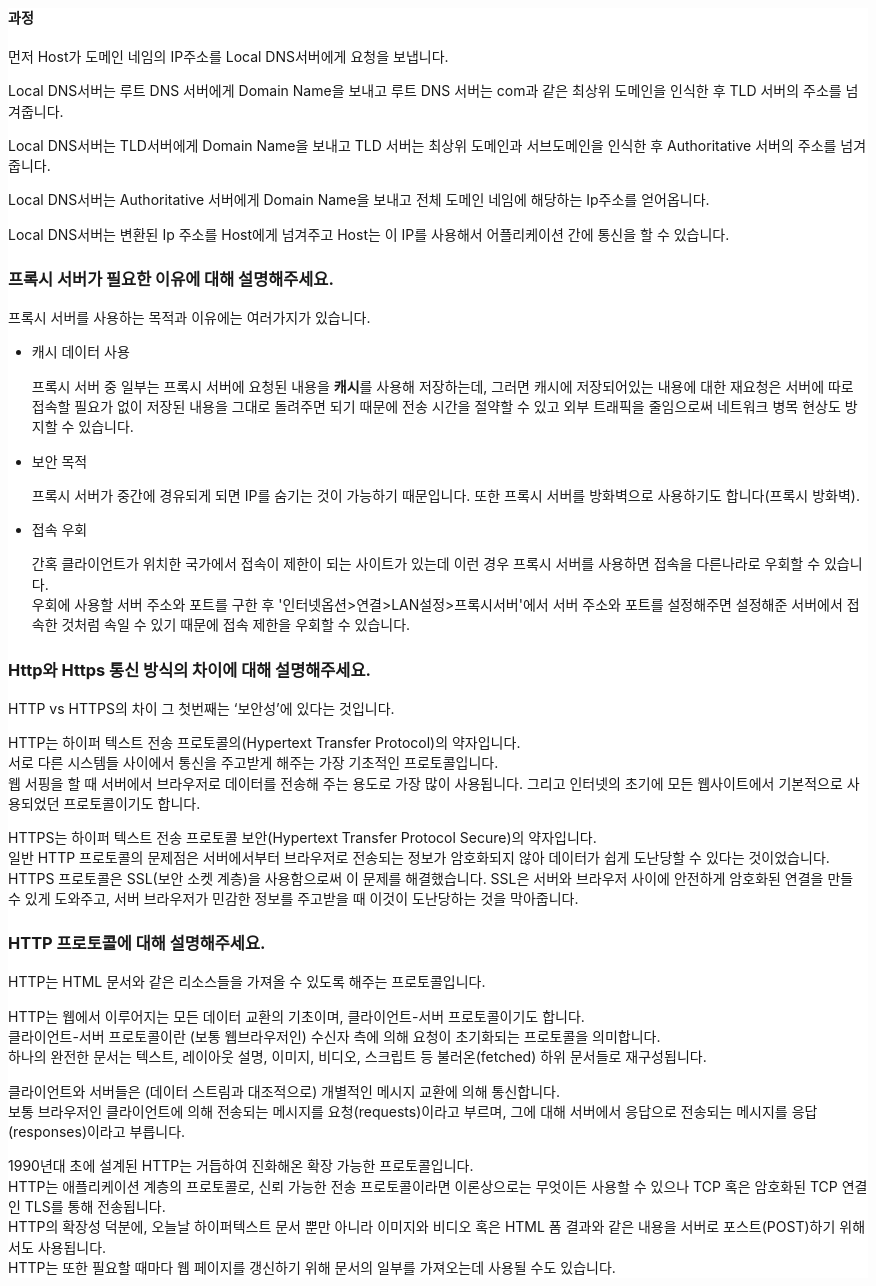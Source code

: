#### 과정

먼저 Host가 도메인 네임의 IP주소를 Local DNS서버에게 요청을 보냅니다.

Local DNS서버는 루트 DNS 서버에게 Domain Name을 보내고 루트 DNS 서버는 com과 같은 최상위 도메인을 인식한 후 TLD 서버의 주소를 넘겨줍니다.

Local DNS서버는 TLD서버에게 Domain Name을 보내고 TLD 서버는 최상위 도메인과 서브도메인을 인식한 후 Authoritative 서버의 주소를 넘겨줍니다.

Local DNS서버는 Authoritative 서버에게 Domain Name을 보내고 전체 도메인 네임에 해당하는 Ip주소를 얻어옵니다.

Local DNS서버는 변환된 Ip 주소를 Host에게 넘겨주고 Host는 이 IP를 사용해서 어플리케이션 간에 통신을 할 수 있습니다.

### 프록시 서버가 필요한 이유에 대해 설명해주세요.

프록시 서버를 사용하는 목적과 이유에는 여러가지가 있습니다.

- 캐시 데이터 사용

  프록시 서버 중 일부는 프록시 서버에 요청된 내용을 **캐시**를 사용해 저장하는데, 그러면 캐시에 저장되어있는 내용에 대한 재요청은 서버에 따로 접속할 필요가 없이 저장된 내용을 그대로 돌려주면 되기 때문에 전송 시간을 절약할 수 있고 외부 트래픽을 줄임으로써 네트워크 병목 현상도 방지할 수 있습니다.

- 보안 목적

  프록시 서버가 중간에 경유되게 되면 IP를 숨기는 것이 가능하기 때문입니다. 또한 프록시 서버를 방화벽으로 사용하기도 합니다(프록시 방화벽).

- 접속 우회

  간혹 클라이언트가 위치한 국가에서 접속이 제한이 되는 사이트가 있는데 이런 경우 프록시 서버를 사용하면 접속을 다른나라로 우회할 수 있습니다.
  <br>우회에 사용할 서버 주소와 포트를 구한 후 '인터넷옵션>연결>LAN설정>프록시서버'에서 서버 주소와 포트를 설정해주면 설정해준 서버에서 접속한 것처럼 속일 수 있기 때문에 접속 제한을 우회할 수 있습니다.

### Http와 Https 통신 방식의 차이에 대해 설명해주세요.

HTTP vs HTTPS의 차이 그 첫번째는 ‘보안성’에 있다는 것입니다.

HTTP는 하이퍼 텍스트 전송 프로토콜의(Hypertext Transfer Protocol)의 약자입니다.
<br>서로 다른 시스템들 사이에서 통신을 주고받게 해주는 가장 기초적인 프로토콜입니다.
<br>웹 서핑을 할 때 서버에서 브라우저로 데이터를 전송해 주는 용도로 가장 많이 사용됩니다. 그리고 인터넷의 초기에 모든 웹사이트에서 기본적으로 사용되었던 프로토콜이기도 합니다.

HTTPS는 하이퍼 텍스트 전송 프로토콜 보안(Hypertext Transfer Protocol Secure)의 약자입니다.
<br>일반 HTTP 프로토콜의 문제점은 서버에서부터 브라우저로 전송되는 정보가 암호화되지 않아 데이터가 쉽게 도난당할 수 있다는 것이었습니다.
<br>HTTPS 프로토콜은 SSL(보안 소켓 계층)을 사용함으로써 이 문제를 해결했습니다. SSL은 서버와 브라우저 사이에 안전하게 암호화된 연결을 만들 수 있게 도와주고, 서버 브라우저가 민감한 정보를 주고받을 때 이것이 도난당하는 것을 막아줍니다.

### HTTP 프로토콜에 대해 설명해주세요.

HTTP는 HTML 문서와 같은 리소스들을 가져올 수 있도록 해주는 프로토콜입니다.

HTTP는 웹에서 이루어지는 모든 데이터 교환의 기초이며, 클라이언트-서버 프로토콜이기도 합니다.
<br>클라이언트-서버 프로토콜이란 (보통 웹브라우저인) 수신자 측에 의해 요청이 초기화되는 프로토콜을 의미합니다.
<br>하나의 완전한 문서는 텍스트, 레이아웃 설명, 이미지, 비디오, 스크립트 등 불러온(fetched) 하위 문서들로 재구성됩니다.

클라이언트와 서버들은 (데이터 스트림과 대조적으로) 개별적인 메시지 교환에 의해 통신합니다.
<br>보통 브라우저인 클라이언트에 의해 전송되는 메시지를 요청(requests)이라고 부르며, 그에 대해 서버에서 응답으로 전송되는 메시지를 응답(responses)이라고 부릅니다.

1990년대 초에 설계된 HTTP는 거듭하여 진화해온 확장 가능한 프로토콜입니다. <br>HTTP는 애플리케이션 계층의 프로토콜로, 신뢰 가능한 전송 프로토콜이라면 이론상으로는 무엇이든 사용할 수 있으나 TCP 혹은 암호화된 TCP 연결인 TLS를 통해 전송됩니다.
<br>HTTP의 확장성 덕분에, 오늘날 하이퍼텍스트 문서 뿐만 아니라 이미지와 비디오 혹은 HTML 폼 결과와 같은 내용을 서버로 포스트(POST)하기 위해서도 사용됩니다.
<br>HTTP는 또한 필요할 때마다 웹 페이지를 갱신하기 위해 문서의 일부를 가져오는데 사용될 수도 있습니다.
